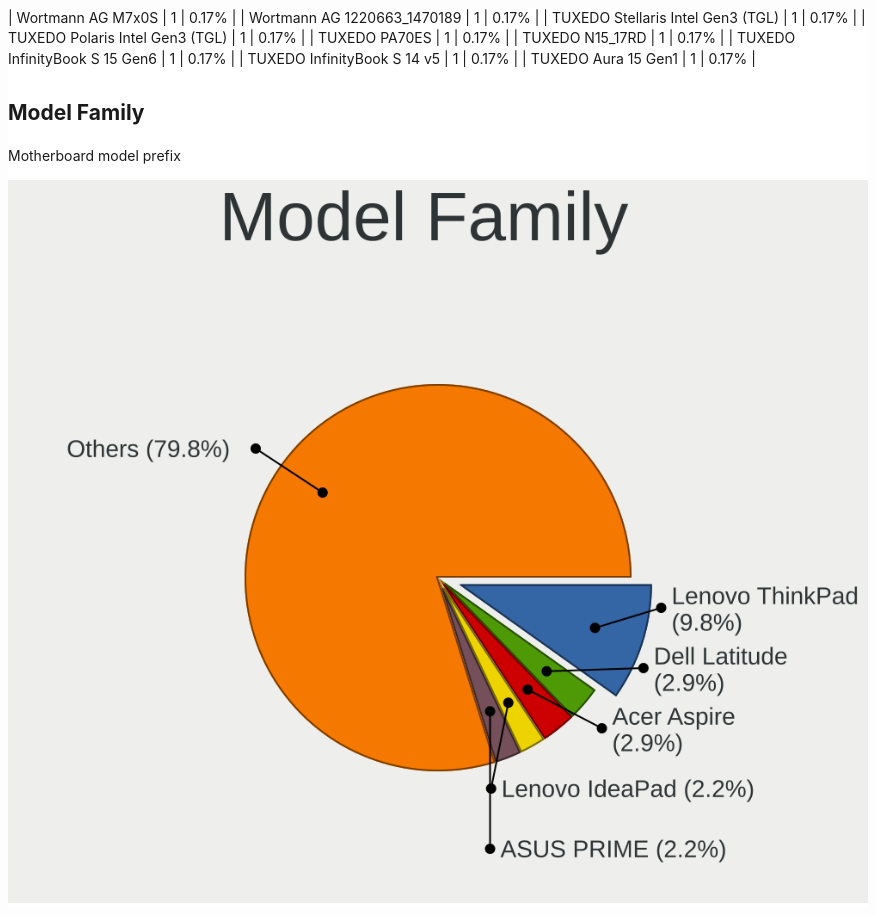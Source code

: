 | Wortmann AG M7x0S                    | 1         | 0.17%   |
| Wortmann AG 1220663_1470189          | 1         | 0.17%   |
| TUXEDO Stellaris Intel Gen3 (TGL)    | 1         | 0.17%   |
| TUXEDO Polaris Intel Gen3 (TGL)      | 1         | 0.17%   |
| TUXEDO PA70ES                        | 1         | 0.17%   |
| TUXEDO N15_17RD                      | 1         | 0.17%   |
| TUXEDO InfinityBook S 15 Gen6        | 1         | 0.17%   |
| TUXEDO InfinityBook S 14 v5          | 1         | 0.17%   |
| TUXEDO Aura 15 Gen1                  | 1         | 0.17%   |

Model Family
------------

Motherboard model prefix

![Model Family](./All/images/pie_chart/node_model_family.svg)
